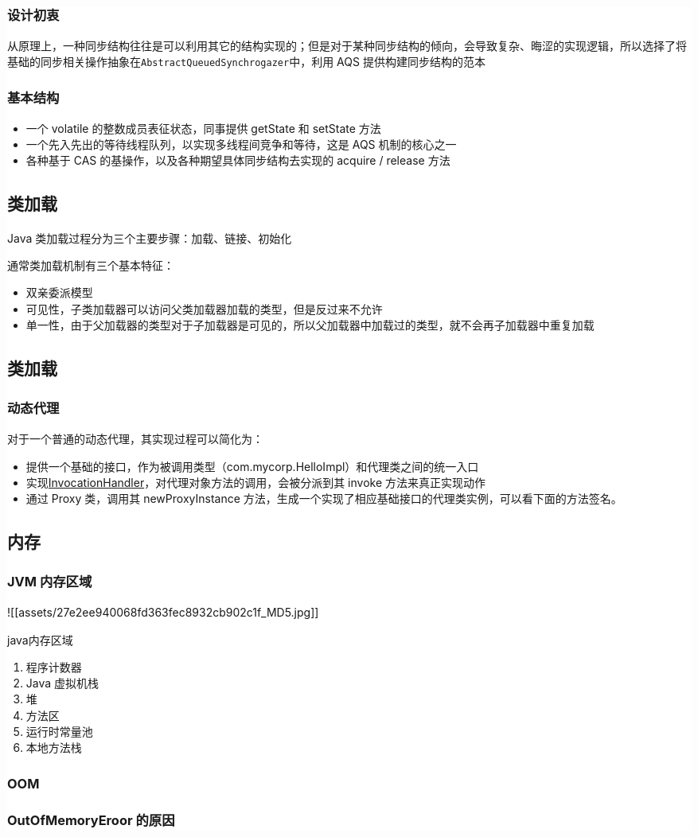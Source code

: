 ### 设计初衷

从原理上，一种同步结构往往是可以利用其它的结构实现的；但是对于某种同步结构的倾向，会导致复杂、晦涩的实现逻辑，所以选择了将基础的同步相关操作抽象在`AbstractQueuedSynchrogazer`中，利用 AQS 提供构建同步结构的范本

### 基本结构

- 一个 volatile 的整数成员表征状态，同事提供 getState 和 setState 方法
- 一个先入先出的等待线程队列，以实现多线程间竞争和等待，这是 AQS 机制的核心之一
- 各种基于 CAS 的基操作，以及各种期望具体同步结构去实现的 acquire / release 方法

## 类加载

Java 类加载过程分为三个主要步骤：加载、链接、初始化

通常类加载机制有三个基本特征：

- 双亲委派模型
- 可见性，子类加载器可以访问父类加载器加载的类型，但是反过来不允许
- 单一性，由于父加载器的类型对于子加载器是可见的，所以父加载器中加载过的类型，就不会再子加载器中重复加载

## 类加载

### 动态代理

对于一个普通的动态代理，其实现过程可以简化为：

- 提供一个基础的接口，作为被调用类型（com.mycorp.HelloImpl）和代理类之间的统一入口
- 实现[InvocationHandler](https://docs.oracle.com/javase/9/docs/api/java/lang/reflect/InvocationHandler.html)，对代理对象方法的调用，会被分派到其 invoke 方法来真正实现动作
- 通过 Proxy 类，调用其 newProxyInstance 方法，生成一个实现了相应基础接口的代理类实例，可以看下面的方法签名。

## 内存

### JVM 内存区域

![[assets/27e2ee940068fd363fec8932cb902c1f_MD5.jpg]]

java内存区域

1. 程序计数器
2. Java 虚拟机栈
3. 堆
4. 方法区
5. 运行时常量池
6. 本地方法栈

### OOM

### OutOfMemoryEroor 的原因
